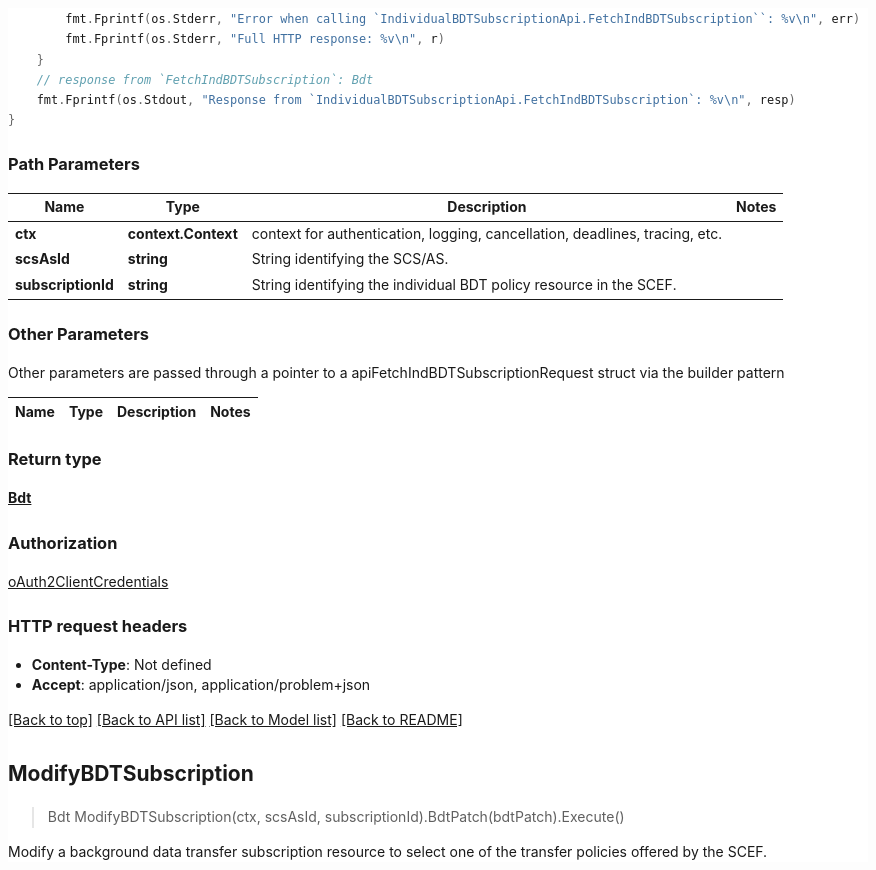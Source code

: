 ```go
        fmt.Fprintf(os.Stderr, "Error when calling `IndividualBDTSubscriptionApi.FetchIndBDTSubscription``: %v\n", err)
        fmt.Fprintf(os.Stderr, "Full HTTP response: %v\n", r)
    }
    // response from `FetchIndBDTSubscription`: Bdt
    fmt.Fprintf(os.Stdout, "Response from `IndividualBDTSubscriptionApi.FetchIndBDTSubscription`: %v\n", resp)
}
```

### Path Parameters


Name | Type | Description  | Notes
------------- | ------------- | ------------- | -------------
**ctx** | **context.Context** | context for authentication, logging, cancellation, deadlines, tracing, etc.
**scsAsId** | **string** | String identifying the SCS/AS. | 
**subscriptionId** | **string** | String identifying the individual BDT policy resource in the SCEF. | 

### Other Parameters

Other parameters are passed through a pointer to a apiFetchIndBDTSubscriptionRequest struct via the builder pattern


Name | Type | Description  | Notes
------------- | ------------- | ------------- | -------------



### Return type

[**Bdt**](Bdt.md)

### Authorization

[oAuth2ClientCredentials](../README.md#oAuth2ClientCredentials)

### HTTP request headers

- **Content-Type**: Not defined
- **Accept**: application/json, application/problem+json

[[Back to top]](#) [[Back to API list]](../README.md#documentation-for-api-endpoints)
[[Back to Model list]](../README.md#documentation-for-models)
[[Back to README]](../README.md)


## ModifyBDTSubscription

> Bdt ModifyBDTSubscription(ctx, scsAsId, subscriptionId).BdtPatch(bdtPatch).Execute()

Modify a background data transfer subscription resource to select one of the transfer policies offered by the SCEF.
